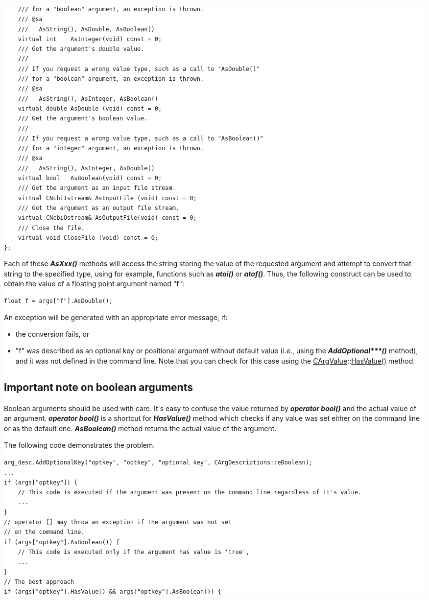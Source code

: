         /// for a "boolean" argument, an exception is thrown.
        /// @sa
        ///   AsString(), AsDouble, AsBoolean()
        virtual int    AsInteger(void) const = 0;
        /// Get the argument's double value.
        ///
        /// If you request a wrong value type, such as a call to "AsDouble()"
        /// for a "boolean" argument, an exception is thrown.
        /// @sa
        ///   AsString(), AsInteger, AsBoolean()
        virtual double AsDouble (void) const = 0;
        /// Get the argument's boolean value.
        ///
        /// If you request a wrong value type, such as a call to "AsBoolean()"
        /// for a "integer" argument, an exception is thrown.
        /// @sa
        ///   AsString(), AsInteger, AsDouble()
        virtual bool   AsBoolean(void) const = 0;
        /// Get the argument as an input file stream.
        virtual CNcbiIstream& AsInputFile (void) const = 0;
        /// Get the argument as an output file stream.
        virtual CNcbiOstream& AsOutputFile(void) const = 0;
        /// Close the file.
        virtual void CloseFile (void) const = 0;
    };

Each of these ***AsXxx()*** methods will access the string storing the value of the requested argument and attempt to convert that string to the specified type, using for example, functions such as ***atoi()*** or ***atof()***. Thus, the following construct can be used to obtain the value of a floating point argument named "f":

    float f = args["f"].AsDouble();

An exception will be generated with an appropriate error message, if:

-   the conversion fails, or

-   "f" was described as an optional key or positional argument without default value (i.e., using the ***AddOptional\*\*\*()*** method), and it was not defined in the command line. Note that you can check for this case using the [CArgValue](https://www.ncbi.nlm.nih.gov/IEB/ToolBox/CPP_DOC/lxr/ident?i=CArgValue)::[HasValue()](https://www.ncbi.nlm.nih.gov/IEB/ToolBox/CPP_DOC/lxr/ident?i=HasValue) method.

Important note on boolean arguments
-----------------------------------

Boolean arguments should be used with care. It's easy to confuse the value returned by ***operator bool()*** and the actual value of an argument. ***operator bool()*** is a shortcut for ***HasValue()*** method which checks if any value was set either on the command line or as the default one. ***AsBoolean()*** method returns the actual value of the argument.

The following code demonstrates the problem.

    arg_desc.AddOptionalKey("optkey", "optkey", "optional key", CArgDescriptions::eBoolean);
    ...
    if (args["optkey"]) {
        // This code is executed if the argument was present on the command line regardless of it's value.
        ...
    }
    // operator [] may throw an exception if the argument was not set
    // on the command line.
    if (args["optkey"].AsBoolean()) {
        // This code is executed only if the argument has value is 'true',
        ...
    }
    // The best approach
    if (args["optkey"].HasValue() && args["optkey"].AsBoolean()) {